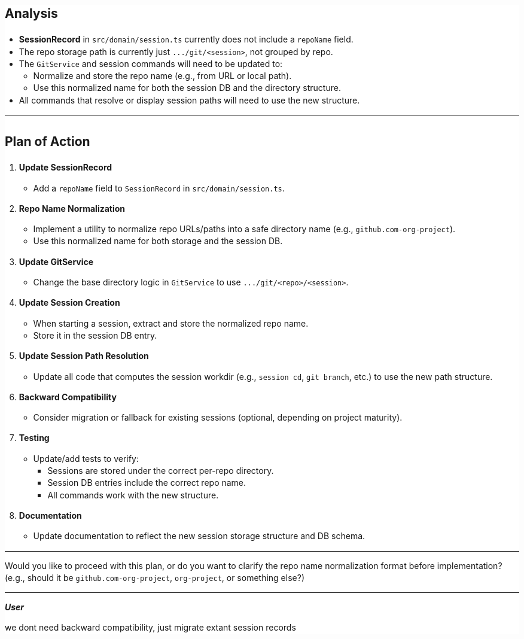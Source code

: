 
## Analysis

- **SessionRecord** in `src/domain/session.ts` currently does not include a `repoName` field.
- The repo storage path is currently just `.../git/<session>`, not grouped by repo.
- The `GitService` and session commands will need to be updated to:
  - Normalize and store the repo name (e.g., from URL or local path).
  - Use this normalized name for both the session DB and the directory structure.
- All commands that resolve or display session paths will need to use the new structure.

---

## Plan of Action

1. **Update SessionRecord**
   - Add a `repoName` field to `SessionRecord` in `src/domain/session.ts`.

2. **Repo Name Normalization**
   - Implement a utility to normalize repo URLs/paths into a safe directory name (e.g., `github.com-org-project`).
   - Use this normalized name for both storage and the session DB.

3. **Update GitService**
   - Change the base directory logic in `GitService` to use `.../git/<repo>/<session>`.

4. **Update Session Creation**
   - When starting a session, extract and store the normalized repo name.
   - Store it in the session DB entry.

5. **Update Session Path Resolution**
   - Update all code that computes the session workdir (e.g., `session cd`, `git branch`, etc.) to use the new path structure.

6. **Backward Compatibility**
   - Consider migration or fallback for existing sessions (optional, depending on project maturity).

7. **Testing**
   - Update/add tests to verify:
     - Sessions are stored under the correct per-repo directory.
     - Session DB entries include the correct repo name.
     - All commands work with the new structure.

8. **Documentation**
   - Update documentation to reflect the new session storage structure and DB schema.

---

Would you like to proceed with this plan, or do you want to clarify the repo name normalization format before implementation? (e.g., should it be `github.com-org-project`, `org-project`, or something else?)

---

_**User**_

we dont need backward compatibility, just migrate extant session records
